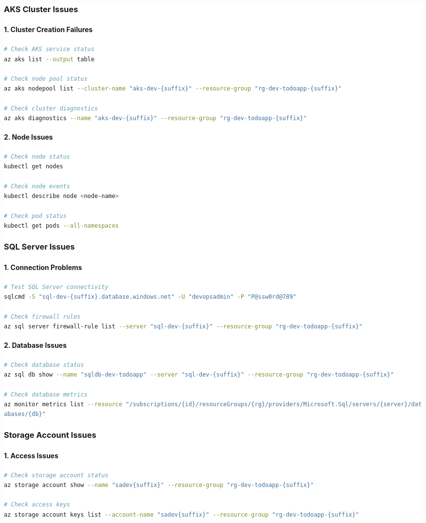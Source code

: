### AKS Cluster Issues

#### 1. Cluster Creation Failures
```bash
# Check AKS service status
az aks list --output table

# Check node pool status
az aks nodepool list --cluster-name "aks-dev-{suffix}" --resource-group "rg-dev-todoapp-{suffix}"

# Check cluster diagnostics
az aks diagnostics --name "aks-dev-{suffix}" --resource-group "rg-dev-todoapp-{suffix}"
```

#### 2. Node Issues
```bash
# Check node status
kubectl get nodes

# Check node events
kubectl describe node <node-name>

# Check pod status
kubectl get pods --all-namespaces
```

### SQL Server Issues

#### 1. Connection Problems
```bash
# Test SQL Server connectivity
sqlcmd -S "sql-dev-{suffix}.database.windows.net" -U "devopsadmin" -P "P@ssw0rd@789"

# Check firewall rules
az sql server firewall-rule list --server "sql-dev-{suffix}" --resource-group "rg-dev-todoapp-{suffix}"
```

#### 2. Database Issues
```bash
# Check database status
az sql db show --name "sqldb-dev-todoapp" --server "sql-dev-{suffix}" --resource-group "rg-dev-todoapp-{suffix}"

# Check database metrics
az monitor metrics list --resource "/subscriptions/{id}/resourceGroups/{rg}/providers/Microsoft.Sql/servers/{server}/databases/{db}"
```

### Storage Account Issues

#### 1. Access Issues
```bash
# Check storage account status
az storage account show --name "sadev{suffix}" --resource-group "rg-dev-todoapp-{suffix}"

# Check access keys
az storage account keys list --account-name "sadev{suffix}" --resource-group "rg-dev-todoapp-{suffix}"
```
